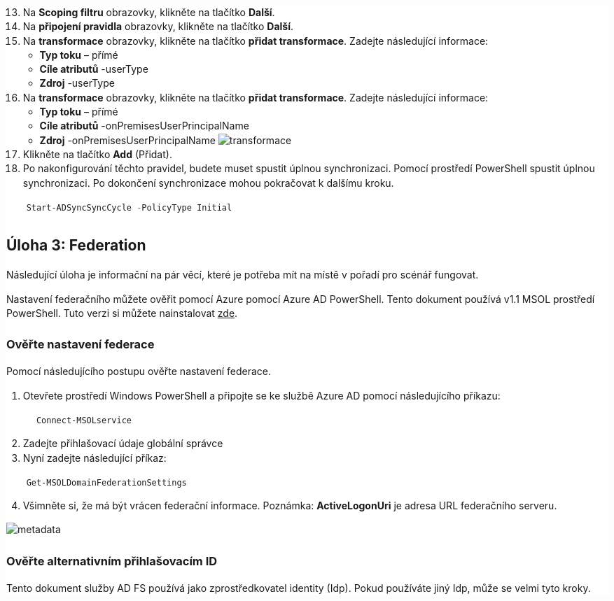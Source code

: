 13. Na **Scoping filtru** obrazovky, klikněte na tlačítko **Další**.
14. Na **připojení pravidla** obrazovky, klikněte na tlačítko **Další**.
15. Na **transformace** obrazovky, klikněte na tlačítko **přidat transformace**.  Zadejte následující informace:
    - **Typ toku** – přímé
    - **Cíle atributů** -userType
    - **Zdroj** -userType
9. Na **transformace** obrazovky, klikněte na tlačítko **přidat transformace**. Zadejte následující informace:
    - **Typ toku** – přímé
    - **Cíle atributů** -onPremisesUserPrincipalName
    - **Zdroj** -onPremisesUserPrincipalName ![transformace](media/active-directory-aadconnect-guest-sync/guest7.png)
10. Klikněte na tlačítko **Add** (Přidat). 
11. Po nakonfigurování těchto pravidel, budete muset spustit úplnou synchronizaci. Pomocí prostředí PowerShell spustit úplnou synchronizaci. Po dokončení synchronizace mohou pokračovat k dalšímu kroku.

``` powershell
    Start-ADSyncSyncCycle -PolicyType Initial
```

## <a name="task-3--federation"></a>Úloha 3: Federation
Následující úloha je informační na pár věcí, které je potřeba mít na místě v pořadí pro scénář fungovat.

Nastavení federačního můžete ověřit pomocí Azure pomocí Azure AD PowerShell. Tento dokument používá v1.1 MSOL prostředí PowerShell. Tuto verzi si můžete nainstalovat [zde](https://docs.microsoft.com/powershell/azure/active-directory/overview?view=azureadps-1.0).

### <a name="verify-the-federation-settings"></a>Ověřte nastavení federace
Pomocí následujícího postupu ověřte nastavení federace.
1. Otevřete prostředí Windows PowerShell a připojte se ke službě Azure AD pomocí následujícího příkazu:
``` powershell
      Connect-MSOLservice
```
2.  Zadejte přihlašovací údaje globální správce
3.  Nyní zadejte následující příkaz:
  ``` powershell
      Get-MSOLDomainFederationSettings
  ```
4.   Všimněte si, že má být vrácen federační informace. Poznámka: **ActiveLogonUri** je adresa URL federačního serveru.

  ![metadata](media/active-directory-aadconnect-guest-sync/guest8.png)

### <a name="verify-alternate-login-id"></a>Ověřte alternativním přihlašovacím ID
Tento dokument služby AD FS používá jako zprostředkovatel identity (Idp). Pokud používáte jiný Idp, může se velmi tyto kroky.
